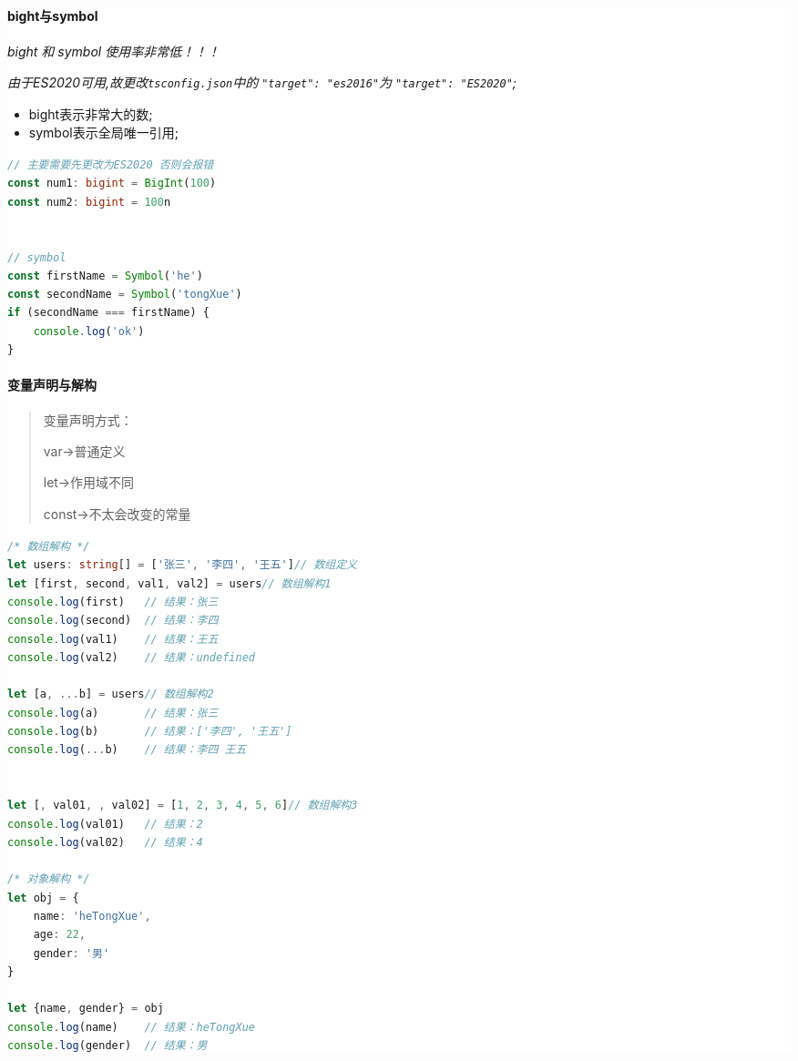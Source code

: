 #### bight与symbol

*bight 和 symbol 使用率非常低！！！*

*由于ES2020可用,故更改`tsconfig.json`中的 `"target": "es2016"`为  `"target": "ES2020"`;*

- bight表示非常大的数;
- symbol表示全局唯一引用;

```ts
// 主要需要先更改为ES2020 否则会报错
const num1: bigint = BigInt(100)
const num2: bigint = 100n


// symbol
const firstName = Symbol('he')
const secondName = Symbol('tongXue')
if (secondName === firstName) {
    console.log('ok')
}
```

#### 变量声明与解构

> 变量声明方式：
>
> var->普通定义
>
> let->作用域不同
>
> const->不太会改变的常量

```ts
/* 数组解构 */
let users: string[] = ['张三', '李四', '王五']// 数组定义
let [first, second, val1, val2] = users// 数组解构1
console.log(first)   // 结果：张三
console.log(second)  // 结果：李四
console.log(val1)    // 结果：王五
console.log(val2)    // 结果：undefined

let [a, ...b] = users// 数组解构2
console.log(a)       // 结果：张三
console.log(b)       // 结果：['李四', '王五']
console.log(...b)    // 结果：李四 王五


let [, val01, , val02] = [1, 2, 3, 4, 5, 6]// 数组解构3
console.log(val01)   // 结果：2
console.log(val02)   // 结果：4

/* 对象解构 */
let obj = {
    name: 'heTongXue',
    age: 22,
    gender: '男'
}

let {name, gender} = obj
console.log(name)    // 结果：heTongXue
console.log(gender)  // 结果：男
```
